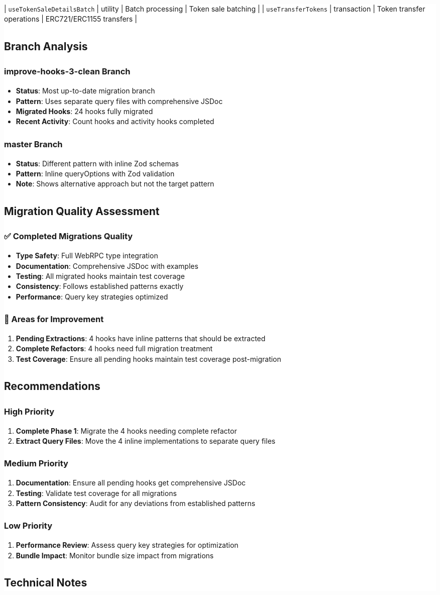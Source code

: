 | `useTokenSaleDetailsBatch` | utility | Batch processing | Token sale batching |
| `useTransferTokens` | transaction | Token transfer operations | ERC721/ERC1155 transfers |

## Branch Analysis

### improve-hooks-3-clean Branch
- **Status**: Most up-to-date migration branch
- **Pattern**: Uses separate query files with comprehensive JSDoc
- **Migrated Hooks**: 24 hooks fully migrated
- **Recent Activity**: Count hooks and activity hooks completed

### master Branch  
- **Status**: Different pattern with inline Zod schemas
- **Pattern**: Inline queryOptions with Zod validation
- **Note**: Shows alternative approach but not the target pattern

## Migration Quality Assessment

### ✅ Completed Migrations Quality
- **Type Safety**: Full WebRPC type integration
- **Documentation**: Comprehensive JSDoc with examples  
- **Testing**: All migrated hooks maintain test coverage
- **Consistency**: Follows established patterns exactly
- **Performance**: Query key strategies optimized

### 🔧 Areas for Improvement
1. **Pending Extractions**: 4 hooks have inline patterns that should be extracted
2. **Complete Refactors**: 4 hooks need full migration treatment
3. **Test Coverage**: Ensure all pending hooks maintain test coverage post-migration

## Recommendations

### High Priority
1. **Complete Phase 1**: Migrate the 4 hooks needing complete refactor
2. **Extract Query Files**: Move the 4 inline implementations to separate query files

### Medium Priority  
1. **Documentation**: Ensure all pending hooks get comprehensive JSDoc
2. **Testing**: Validate test coverage for all migrations
3. **Pattern Consistency**: Audit for any deviations from established patterns

### Low Priority
1. **Performance Review**: Assess query key strategies for optimization
2. **Bundle Impact**: Monitor bundle size impact from migrations

## Technical Notes
